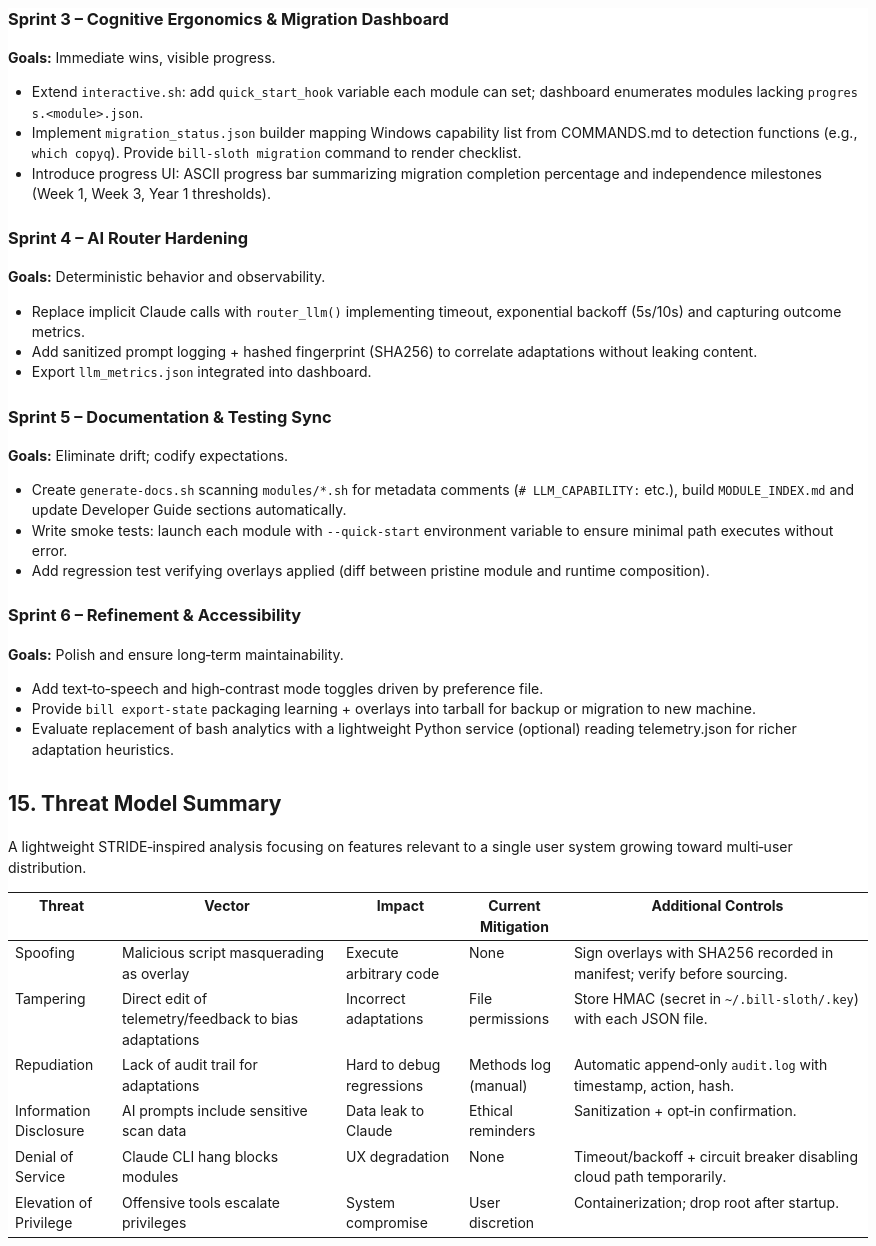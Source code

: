 ### Sprint 3 – **Cognitive Ergonomics & Migration Dashboard**

**Goals:** Immediate wins, visible progress.

- Extend `interactive.sh`: add `quick_start_hook` variable each module can set; dashboard enumerates modules lacking `progress.<module>.json`.
- Implement `migration_status.json` builder mapping Windows capability list from COMMANDS.md to detection functions (e.g., `which copyq`). Provide `bill-sloth migration` command to render checklist.
- Introduce progress UI: ASCII progress bar summarizing migration completion percentage and independence milestones (Week 1, Week 3, Year 1 thresholds).

### Sprint 4 – **AI Router Hardening**

**Goals:** Deterministic behavior and observability.

- Replace implicit Claude calls with `router_llm()` implementing timeout, exponential backoff (5s/10s) and capturing outcome metrics.
- Add sanitized prompt logging + hashed fingerprint (SHA256) to correlate adaptations without leaking content.
- Export `llm_metrics.json` integrated into dashboard.

### Sprint 5 – **Documentation & Testing Sync**

**Goals:** Eliminate drift; codify expectations.

- Create `generate-docs.sh` scanning `modules/*.sh` for metadata comments (`# LLM_CAPABILITY:` etc.), build `MODULE_INDEX.md` and update Developer Guide sections automatically.
- Write smoke tests: launch each module with `--quick-start` environment variable to ensure minimal path executes without error.
- Add regression test verifying overlays applied (diff between pristine module and runtime composition).

### Sprint 6 – **Refinement & Accessibility**

**Goals:** Polish and ensure long‑term maintainability.

- Add text‑to‑speech and high‑contrast mode toggles driven by preference file.
- Provide `bill export-state` packaging learning + overlays into tarball for backup or migration to new machine.
- Evaluate replacement of bash analytics with a lightweight Python service (optional) reading telemetry.json for richer adaptation heuristics.

## 15. Threat Model Summary

A lightweight STRIDE‑inspired analysis focusing on features relevant to a single user system growing toward multi‑user distribution.

| Threat                 | Vector                                                | Impact                    | Current Mitigation   | Additional Controls                                                     |
| ---------------------- | ----------------------------------------------------- | ------------------------- | -------------------- | ----------------------------------------------------------------------- |
| Spoofing               | Malicious script masquerading as overlay              | Execute arbitrary code    | None                 | Sign overlays with SHA256 recorded in manifest; verify before sourcing. |
| Tampering              | Direct edit of telemetry/feedback to bias adaptations | Incorrect adaptations     | File permissions     | Store HMAC (secret in `~/.bill-sloth/.key`) with each JSON file.        |
| Repudiation            | Lack of audit trail for adaptations                   | Hard to debug regressions | Methods log (manual) | Automatic append‑only `audit.log` with timestamp, action, hash.         |
| Information Disclosure | AI prompts include sensitive scan data                | Data leak to Claude       | Ethical reminders    | Sanitization + opt‑in confirmation.                                     |
| Denial of Service      | Claude CLI hang blocks modules                        | UX degradation            | None                 | Timeout/backoff + circuit breaker disabling cloud path temporarily.     |
| Elevation of Privilege | Offensive tools escalate privileges                   | System compromise         | User discretion      | Containerization; drop root after startup.                              |
